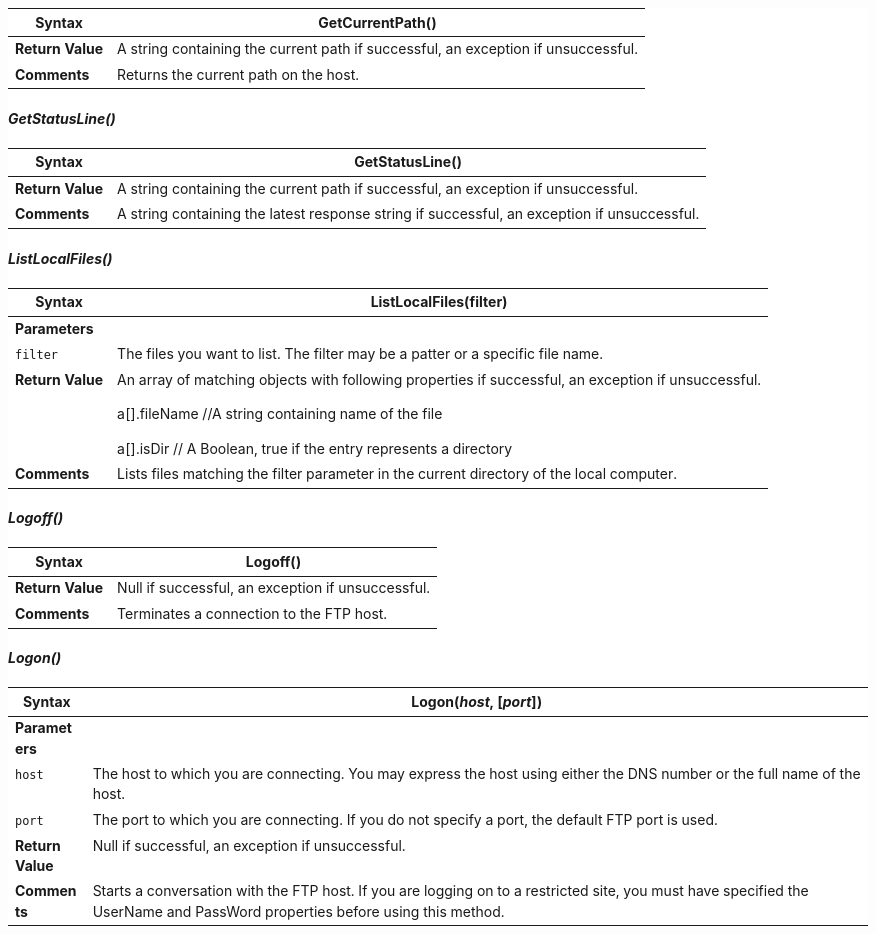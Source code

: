 

| **Syntax**       | GetCurrentPath()                                             |
| ---------------- | ------------------------------------------------------------ |
| **Return Value** | A string containing the current path if  successful, an exception if unsuccessful. |
| **Comments**     | Returns the current path on the host.                        |

 

#### *GetStatusLine()*

 

| **Syntax**       | GetStatusLine()                                              |
| ---------------- | ------------------------------------------------------------ |
| **Return Value** | A string containing the current path if  successful, an exception if unsuccessful. |
| **Comments**     | A string containing the latest response  string if successful, an exception if unsuccessful. |

 

#### *ListLocalFiles()*

 

| **Syntax**       | ListLocalFiles(filter)                                       |
| ---------------- | ------------------------------------------------------------ |
| **Parameters**   |                                                              |
| `filter`           | The files you want to  list. The filter may be a patter or a specific file name. |
| **Return Value** | An array of matching objects with following  properties if successful, an exception if unsuccessful. <p></p> a[].fileName    //A string containing name of the file <p></p> a[].isDir    // A Boolean, true if the entry  represents a directory |
| **Comments**     | Lists files matching the filter parameter in the  current directory of the local computer. |

 

#### *Logoff()*

 

| **Syntax**       | Logoff()                                           |
| ---------------- | -------------------------------------------------- |
| **Return Value** | Null if successful, an exception if  unsuccessful. |
| **Comments**     | Terminates a connection to the FTP host.           |

 

#### *Logon()*

 

| **Syntax**       | Logon(*host*,  [*port*])                                     |
| ---------------- | ------------------------------------------------------------ |
| **Parameters**   |                                                              |
| `host`             | The host to which you are connecting. You may  express the host using either the DNS number or the full name of the host. |
| `port`             | The port to which you are  connecting. If you do not specify a port, the default FTP port is used. |
| **Return Value** | Null if successful, an exception if  unsuccessful.           |
| **Comments**     | Starts a conversation with the FTP host. If you  are logging on to a restricted site, you must have specified the UserName and  PassWord properties before using this method. |
